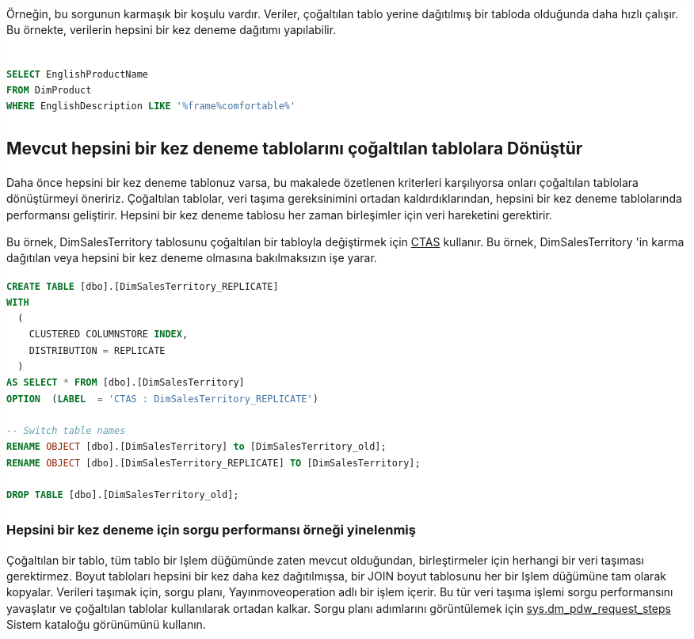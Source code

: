 Örneğin, bu sorgunun karmaşık bir koşulu vardır.  Veriler, çoğaltılan tablo yerine dağıtılmış bir tabloda olduğunda daha hızlı çalışır. Bu örnekte, verilerin hepsini bir kez deneme dağıtımı yapılabilir.

```sql

SELECT EnglishProductName
FROM DimProduct
WHERE EnglishDescription LIKE '%frame%comfortable%'

```

## <a name="convert-existing-round-robin-tables-to-replicated-tables"></a>Mevcut hepsini bir kez deneme tablolarını çoğaltılan tablolara Dönüştür

Daha önce hepsini bir kez deneme tablonuz varsa, bu makalede özetlenen kriterleri karşılıyorsa onları çoğaltılan tablolara dönüştürmeyi öneririz. Çoğaltılan tablolar, veri taşıma gereksinimini ortadan kaldırdıklarından, hepsini bir kez deneme tablolarında performansı geliştirir.  Hepsini bir kez deneme tablosu her zaman birleşimler için veri hareketini gerektirir.

Bu örnek, DimSalesTerritory tablosunu çoğaltılan bir tabloyla değiştirmek için [CTAS](/sql/t-sql/statements/create-table-as-select-azure-sql-data-warehouse?toc=/azure/synapse-analytics/sql-data-warehouse/toc.json&bc=/azure/synapse-analytics/sql-data-warehouse/breadcrumb/toc.json&view=azure-sqldw-latest&preserve-view=true) kullanır. Bu örnek, DimSalesTerritory 'in karma dağıtılan veya hepsini bir kez deneme olmasına bakılmaksızın işe yarar.

```sql
CREATE TABLE [dbo].[DimSalesTerritory_REPLICATE]
WITH
  (
    CLUSTERED COLUMNSTORE INDEX,  
    DISTRIBUTION = REPLICATE  
  )  
AS SELECT * FROM [dbo].[DimSalesTerritory]
OPTION  (LABEL  = 'CTAS : DimSalesTerritory_REPLICATE')

-- Switch table names
RENAME OBJECT [dbo].[DimSalesTerritory] to [DimSalesTerritory_old];
RENAME OBJECT [dbo].[DimSalesTerritory_REPLICATE] TO [DimSalesTerritory];

DROP TABLE [dbo].[DimSalesTerritory_old];
```

### <a name="query-performance-example-for-round-robin-versus-replicated"></a>Hepsini bir kez deneme için sorgu performansı örneği yinelenmiş

Çoğaltılan bir tablo, tüm tablo bir Işlem düğümünde zaten mevcut olduğundan, birleştirmeler için herhangi bir veri taşıması gerektirmez. Boyut tabloları hepsini bir kez daha kez dağıtılmışsa, bir JOIN boyut tablosunu her bir Işlem düğümüne tam olarak kopyalar. Verileri taşımak için, sorgu planı, Yayınmoveoperation adlı bir işlem içerir. Bu tür veri taşıma işlemi sorgu performansını yavaşlatır ve çoğaltılan tablolar kullanılarak ortadan kalkar. Sorgu planı adımlarını görüntülemek için [sys.dm_pdw_request_steps](/sql/relational-databases/system-dynamic-management-views/sys-dm-pdw-request-steps-transact-sql?toc=/azure/synapse-analytics/sql-data-warehouse/toc.json&bc=/azure/synapse-analytics/sql-data-warehouse/breadcrumb/toc.json&view=azure-sqldw-latest&preserve-view=true) Sistem kataloğu görünümünü kullanın.  
